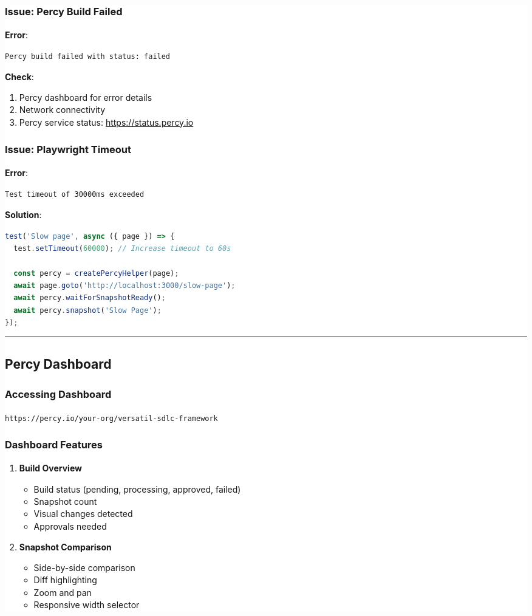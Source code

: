 ### Issue: Percy Build Failed

**Error**:
```
Percy build failed with status: failed
```

**Check**:
1. Percy dashboard for error details
2. Network connectivity
3. Percy service status: https://status.percy.io

### Issue: Playwright Timeout

**Error**:
```
Test timeout of 30000ms exceeded
```

**Solution**:
```typescript
test('Slow page', async ({ page }) => {
  test.setTimeout(60000); // Increase timeout to 60s

  const percy = createPercyHelper(page);
  await page.goto('http://localhost:3000/slow-page');
  await percy.waitForSnapshotReady();
  await percy.snapshot('Slow Page');
});
```

---

## Percy Dashboard

### Accessing Dashboard

```
https://percy.io/your-org/versatil-sdlc-framework
```

### Dashboard Features

1. **Build Overview**
   - Build status (pending, processing, approved, failed)
   - Snapshot count
   - Visual changes detected
   - Approvals needed

2. **Snapshot Comparison**
   - Side-by-side comparison
   - Diff highlighting
   - Zoom and pan
   - Responsive width selector
